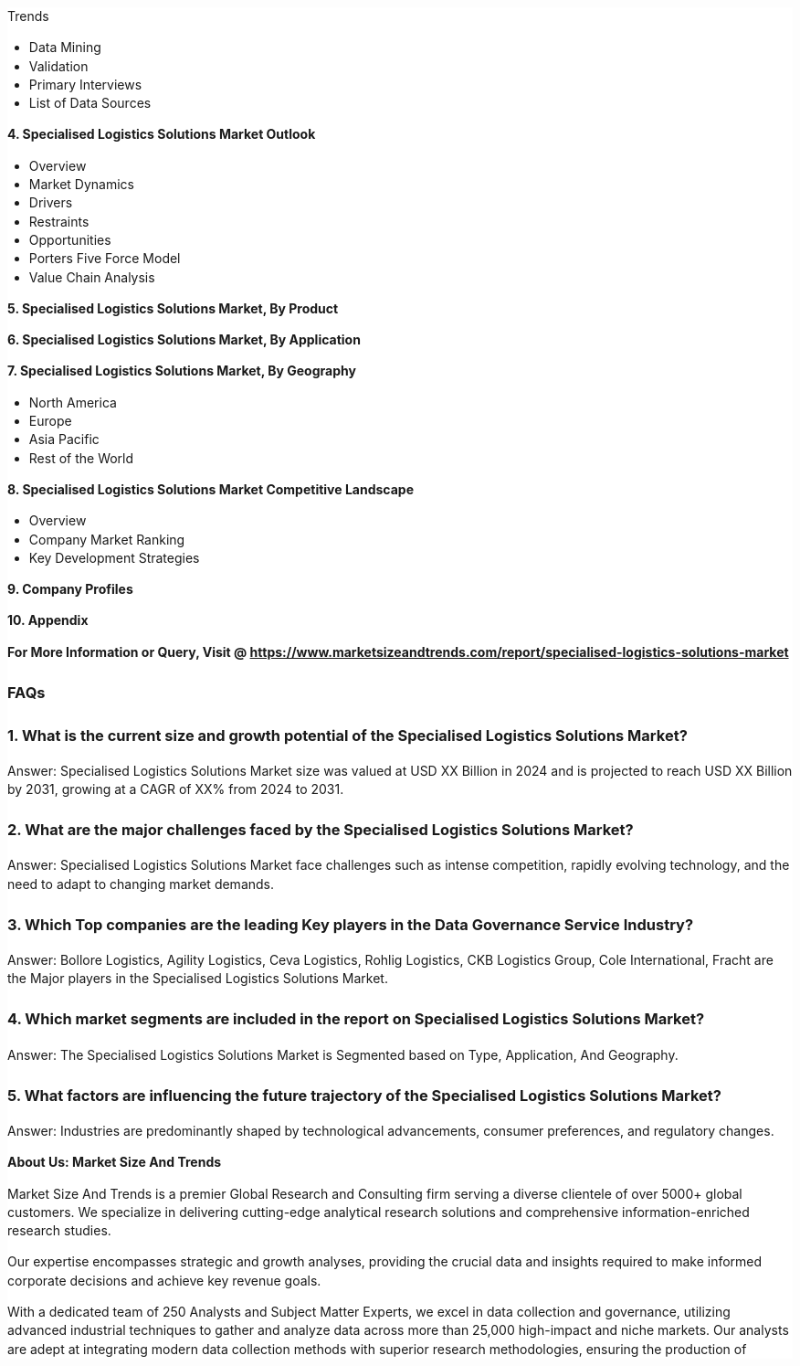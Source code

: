 Trends</span></strong></p></div><div class="" data-test-id=""><ul><li><span class="">Data Mining</span></li><li><span class="">Validation</span></li><li><span class="">Primary Interviews</span></li><li><span class="">List of Data Sources</span></li></ul></div><div class="" data-test-id=""><p><strong><span class="">4. Specialised Logistics Solutions Market Outlook</span></strong></p></div><div class="" data-test-id=""><ul><li><span class="">Overview</span></li><li><span class="">Market Dynamics</span></li><li><span class="">Drivers</span></li><li><span class="">Restraints</span></li><li><span class="">Opportunities</span></li><li><span class="">Porters Five Force Model</span></li><li><span class="">Value Chain Analysis</span></li></ul></div><div class="" data-test-id=""><p><strong><span class="">5. Specialised Logistics Solutions Market, By Product</span></strong></p></div><div class="" data-test-id=""><p><strong><span class="">6. Specialised Logistics Solutions Market, By Application</span></strong></p></div><div class="" data-test-id=""><p><strong><span class="">7. Specialised Logistics Solutions Market, By Geography</span></strong></p></div><div class="" data-test-id=""><ul><li><span class="">North America</span></li><li><span class="">Europe</span></li><li><span class="">Asia Pacific</span></li><li><span class="">Rest of the World</span></li></ul></div><div class="" data-test-id=""><p><strong><span class="">8. Specialised Logistics Solutions Market Competitive Landscape</span></strong></p></div><div class="" data-test-id=""><ul><li><span class="">Overview</span></li><li><span class="">Company Market Ranking</span></li><li><span class="">Key Development Strategies</span></li></ul></div><div class="" data-test-id=""><p><strong><span class="">9. Company Profiles</span></strong></p></div><div class="" data-test-id=""><p><strong><span class="">10. Appendix</span></strong></p></div><div class="" data-test-id=""><p><strong><span class="">For More Information or Query, Visit @ <a href="https://www.marketsizeandtrends.com/report/specialised-logistics-solutions-market" target="_blank">https://www.marketsizeandtrends.com/report/specialised-logistics-solutions-market</a></span></strong></p></div><div class="" data-test-id=""><div class="article-main__content" data-test-id="publishing-text-block"><h3><strong><span class="">FAQs</span></strong></h3></div><div class="article-main__content" data-test-id="publishing-text-block"><h3><span class="">1. What is the current size and growth potential of the Specialised Logistics Solutions Market?</span></h3></div><div class="article-main__content" data-test-id="publishing-text-block"><p><span class="font-[700]">Answer</span><span class="">: Specialised Logistics Solutions Market size was valued at USD XX Billion in 2024 and is projected to reach USD XX Billion by 2031, growing at a CAGR of XX% from 2024 to 2031.</span></p></div><div class="article-main__content" data-test-id="publishing-text-block"><h3><span class="">2. What are the major challenges faced by the Specialised Logistics Solutions Market?</span></h3></div><div class="article-main__content" data-test-id="publishing-text-block"><p><span class="font-[700]">Answer</span><span class="">: Specialised Logistics Solutions Market face challenges such as intense competition, rapidly evolving technology, and the need to adapt to changing market demands.</span></p></div><div class="article-main__content" data-test-id="publishing-text-block"><h3><span class="">3. Which Top companies are the leading Key players in the Data Governance Service Industry?</span></h3></div><div class="article-main__content" data-test-id="publishing-text-block"><p><span class="font-[700]">Answer</span><span class="">: Bollore Logistics, Agility Logistics, Ceva Logistics, Rohlig Logistics, CKB Logistics Group, Cole International, Fracht are the Major players in the Specialised Logistics Solutions Market.</span></p></div><div class="article-main__content" data-test-id="publishing-text-block"><h3><span class="">4. Which market segments are included in the report on Specialised Logistics Solutions Market?</span></h3></div><div class="article-main__content" data-test-id="publishing-text-block"><p><span class="font-[700]">Answer</span><span class="">: The Specialised Logistics Solutions Market is Segmented based on Type, Application, And Geography.</span></p></div><div class="article-main__content" data-test-id="publishing-text-block"><h3><span class="">5. What factors are influencing the future trajectory of the Specialised Logistics Solutions Market?</span></h3></div><div class="article-main__content" data-test-id="publishing-text-block"><p><span class="font-[700]">Answer:</span><span class="">&nbsp;Industries are predominantly shaped by technological advancements, consumer preferences, and regulatory changes.</span></p></div><p><strong><span class="">About Us: Market Size And Trends</span></strong></p></div><div class="" data-test-id=""><p><span class="">Market Size And Trends is a premier Global Research and Consulting firm serving a diverse clientele of over 5000+ global customers. We specialize in delivering cutting-edge analytical research solutions and comprehensive information-enriched research studies.</span></p></div><div class="" data-test-id=""><p><span class="">Our expertise encompasses strategic and growth analyses, providing the crucial data and insights required to make informed corporate decisions and achieve key revenue goals.</span></p></div><div class="" data-test-id=""><p><span class="">With a dedicated team of 250 Analysts and Subject Matter Experts, we excel in data collection and governance, utilizing advanced industrial techniques to gather and analyze data across more than 25,000 high-impact and niche markets. Our analysts are adept at integrating modern data collection methods with superior research methodologies, ensuring the production of